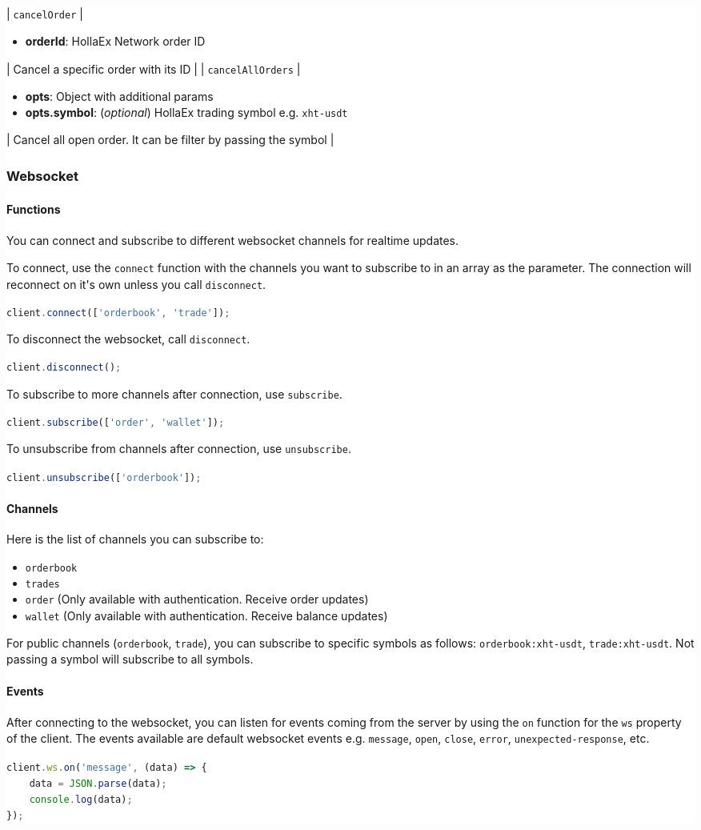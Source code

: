 | `cancelOrder` | <ul><li>**orderId**: HollaEx Network order ID</li></ul> | Cancel a specific order with its ID |
| `cancelAllOrders` | <ul><li>**opts**: Object with additional params</li><li>**opts.symbol**: (_optional_) HollaEx trading symbol e.g. `xht-usdt`</li></ul> | Cancel all open order. It can be filter by passing the symbol |

### Websocket

#### Functions

You can connect and subscribe to different websocket channels for realtime updates.

To connect, use the `connect` function with the channels you want to subscribe to in an array as the parameter. The connection will reconnect on it's own unless you call `disconnect`.

```javascript
client.connect(['orderbook', 'trade']);
```

To disconnect the websocket, call `disconnect`.

```javascript
client.disconnect();
```

To subscribe to more channels after connection, use `subscribe`.

```javascript
client.subscribe(['order', 'wallet']);
```

To unsubscribe from channels after connection, use `unsubscribe`.

```javascript
client.unsubscribe(['orderbook']);
```

#### Channels

Here is the list of channels you can subscribe to:

- `orderbook`
- `trades`
- `order` (Only available with authentication. Receive order updates)
- `wallet` (Only available with authentication. Receive balance updates)

For public channels (`orderbook`, `trade`), you can subscribe to specific symbols as follows:
`orderbook:xht-usdt`, `trade:xht-usdt`. Not passing a symbol will subscribe to all symbols.

#### Events

After connecting to the websocket, you can listen for events coming from the server by using the `on` function for the `ws` property of the client.
The events available are default websocket events e.g. `message`, `open`, `close`, `error`, `unexpected-response`, etc.

```javascript
client.ws.on('message', (data) => {
	data = JSON.parse(data);
	console.log(data);
});
```
